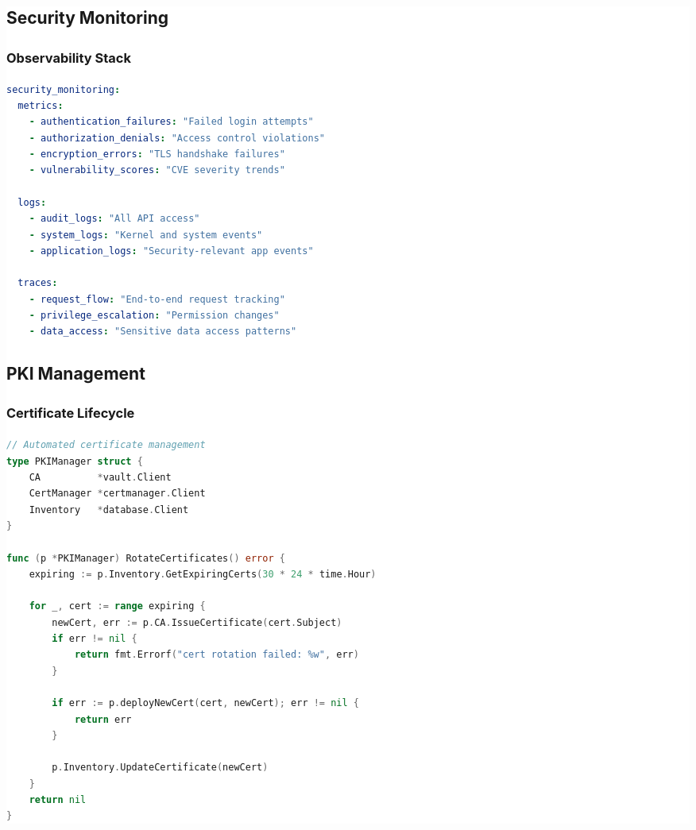 ## Security Monitoring

### Observability Stack

```yaml
security_monitoring:
  metrics:
    - authentication_failures: "Failed login attempts"
    - authorization_denials: "Access control violations"
    - encryption_errors: "TLS handshake failures"
    - vulnerability_scores: "CVE severity trends"
  
  logs:
    - audit_logs: "All API access"
    - system_logs: "Kernel and system events"
    - application_logs: "Security-relevant app events"
  
  traces:
    - request_flow: "End-to-end request tracking"
    - privilege_escalation: "Permission changes"
    - data_access: "Sensitive data access patterns"
```

## PKI Management

### Certificate Lifecycle

```go
// Automated certificate management
type PKIManager struct {
    CA          *vault.Client
    CertManager *certmanager.Client
    Inventory   *database.Client
}

func (p *PKIManager) RotateCertificates() error {
    expiring := p.Inventory.GetExpiringCerts(30 * 24 * time.Hour)
    
    for _, cert := range expiring {
        newCert, err := p.CA.IssueCertificate(cert.Subject)
        if err != nil {
            return fmt.Errorf("cert rotation failed: %w", err)
        }
        
        if err := p.deployNewCert(cert, newCert); err != nil {
            return err
        }
        
        p.Inventory.UpdateCertificate(newCert)
    }
    return nil
}
```
